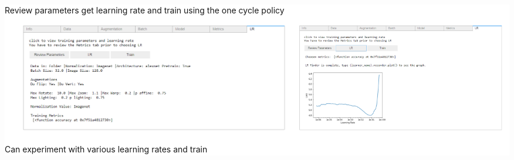 Review parameters get learning rate and train using the one cycle policy

<p align="center">
  <img width="451" height="184" hspace="20" src="static/LR_one.PNG"/><img width="350" height="184" src="static/LR.PNG">
</p>

Can experiment with various learning rates and train

<p align="center">
